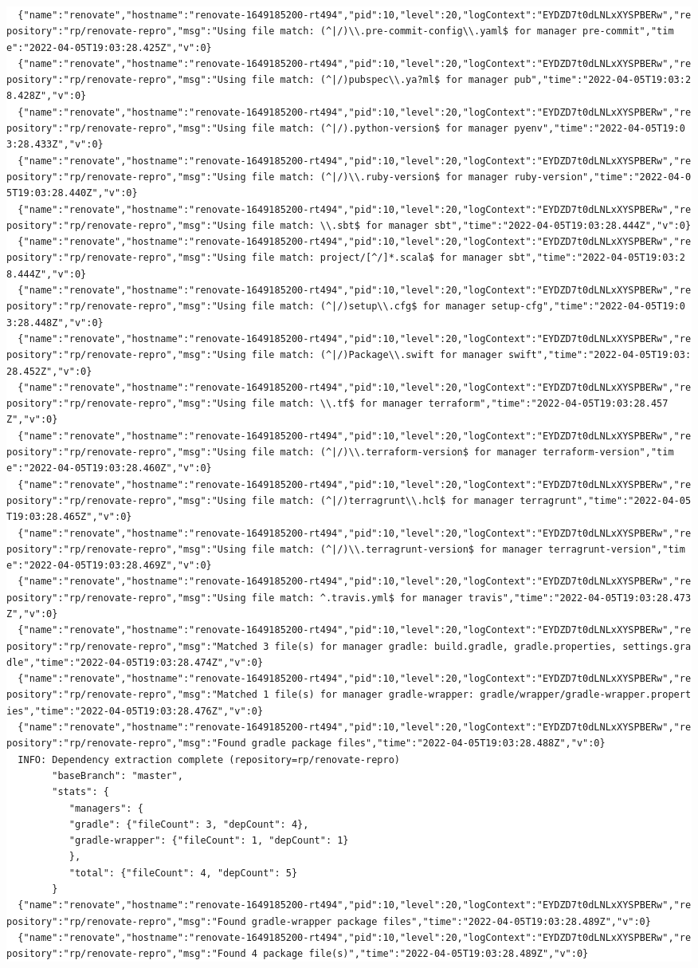       {"name":"renovate","hostname":"renovate-1649185200-rt494","pid":10,"level":20,"logContext":"EYDZD7t0dLNLxXYSPBERw","repository":"rp/renovate-repro","msg":"Using file match: (^|/)\\.pre-commit-config\\.yaml$ for manager pre-commit","time":"2022-04-05T19:03:28.425Z","v":0}
      {"name":"renovate","hostname":"renovate-1649185200-rt494","pid":10,"level":20,"logContext":"EYDZD7t0dLNLxXYSPBERw","repository":"rp/renovate-repro","msg":"Using file match: (^|/)pubspec\\.ya?ml$ for manager pub","time":"2022-04-05T19:03:28.428Z","v":0}
      {"name":"renovate","hostname":"renovate-1649185200-rt494","pid":10,"level":20,"logContext":"EYDZD7t0dLNLxXYSPBERw","repository":"rp/renovate-repro","msg":"Using file match: (^|/).python-version$ for manager pyenv","time":"2022-04-05T19:03:28.433Z","v":0}
      {"name":"renovate","hostname":"renovate-1649185200-rt494","pid":10,"level":20,"logContext":"EYDZD7t0dLNLxXYSPBERw","repository":"rp/renovate-repro","msg":"Using file match: (^|/)\\.ruby-version$ for manager ruby-version","time":"2022-04-05T19:03:28.440Z","v":0}
      {"name":"renovate","hostname":"renovate-1649185200-rt494","pid":10,"level":20,"logContext":"EYDZD7t0dLNLxXYSPBERw","repository":"rp/renovate-repro","msg":"Using file match: \\.sbt$ for manager sbt","time":"2022-04-05T19:03:28.444Z","v":0}
      {"name":"renovate","hostname":"renovate-1649185200-rt494","pid":10,"level":20,"logContext":"EYDZD7t0dLNLxXYSPBERw","repository":"rp/renovate-repro","msg":"Using file match: project/[^/]*.scala$ for manager sbt","time":"2022-04-05T19:03:28.444Z","v":0}
      {"name":"renovate","hostname":"renovate-1649185200-rt494","pid":10,"level":20,"logContext":"EYDZD7t0dLNLxXYSPBERw","repository":"rp/renovate-repro","msg":"Using file match: (^|/)setup\\.cfg$ for manager setup-cfg","time":"2022-04-05T19:03:28.448Z","v":0}
      {"name":"renovate","hostname":"renovate-1649185200-rt494","pid":10,"level":20,"logContext":"EYDZD7t0dLNLxXYSPBERw","repository":"rp/renovate-repro","msg":"Using file match: (^|/)Package\\.swift for manager swift","time":"2022-04-05T19:03:28.452Z","v":0}
      {"name":"renovate","hostname":"renovate-1649185200-rt494","pid":10,"level":20,"logContext":"EYDZD7t0dLNLxXYSPBERw","repository":"rp/renovate-repro","msg":"Using file match: \\.tf$ for manager terraform","time":"2022-04-05T19:03:28.457Z","v":0}
      {"name":"renovate","hostname":"renovate-1649185200-rt494","pid":10,"level":20,"logContext":"EYDZD7t0dLNLxXYSPBERw","repository":"rp/renovate-repro","msg":"Using file match: (^|/)\\.terraform-version$ for manager terraform-version","time":"2022-04-05T19:03:28.460Z","v":0}
      {"name":"renovate","hostname":"renovate-1649185200-rt494","pid":10,"level":20,"logContext":"EYDZD7t0dLNLxXYSPBERw","repository":"rp/renovate-repro","msg":"Using file match: (^|/)terragrunt\\.hcl$ for manager terragrunt","time":"2022-04-05T19:03:28.465Z","v":0}
      {"name":"renovate","hostname":"renovate-1649185200-rt494","pid":10,"level":20,"logContext":"EYDZD7t0dLNLxXYSPBERw","repository":"rp/renovate-repro","msg":"Using file match: (^|/)\\.terragrunt-version$ for manager terragrunt-version","time":"2022-04-05T19:03:28.469Z","v":0}
      {"name":"renovate","hostname":"renovate-1649185200-rt494","pid":10,"level":20,"logContext":"EYDZD7t0dLNLxXYSPBERw","repository":"rp/renovate-repro","msg":"Using file match: ^.travis.yml$ for manager travis","time":"2022-04-05T19:03:28.473Z","v":0}
      {"name":"renovate","hostname":"renovate-1649185200-rt494","pid":10,"level":20,"logContext":"EYDZD7t0dLNLxXYSPBERw","repository":"rp/renovate-repro","msg":"Matched 3 file(s) for manager gradle: build.gradle, gradle.properties, settings.gradle","time":"2022-04-05T19:03:28.474Z","v":0}
      {"name":"renovate","hostname":"renovate-1649185200-rt494","pid":10,"level":20,"logContext":"EYDZD7t0dLNLxXYSPBERw","repository":"rp/renovate-repro","msg":"Matched 1 file(s) for manager gradle-wrapper: gradle/wrapper/gradle-wrapper.properties","time":"2022-04-05T19:03:28.476Z","v":0}
      {"name":"renovate","hostname":"renovate-1649185200-rt494","pid":10,"level":20,"logContext":"EYDZD7t0dLNLxXYSPBERw","repository":"rp/renovate-repro","msg":"Found gradle package files","time":"2022-04-05T19:03:28.488Z","v":0}
      INFO: Dependency extraction complete (repository=rp/renovate-repro)
            "baseBranch": "master",
            "stats": {
               "managers": {
               "gradle": {"fileCount": 3, "depCount": 4},
               "gradle-wrapper": {"fileCount": 1, "depCount": 1}
               },
               "total": {"fileCount": 4, "depCount": 5}
            }
      {"name":"renovate","hostname":"renovate-1649185200-rt494","pid":10,"level":20,"logContext":"EYDZD7t0dLNLxXYSPBERw","repository":"rp/renovate-repro","msg":"Found gradle-wrapper package files","time":"2022-04-05T19:03:28.489Z","v":0}
      {"name":"renovate","hostname":"renovate-1649185200-rt494","pid":10,"level":20,"logContext":"EYDZD7t0dLNLxXYSPBERw","repository":"rp/renovate-repro","msg":"Found 4 package file(s)","time":"2022-04-05T19:03:28.489Z","v":0}